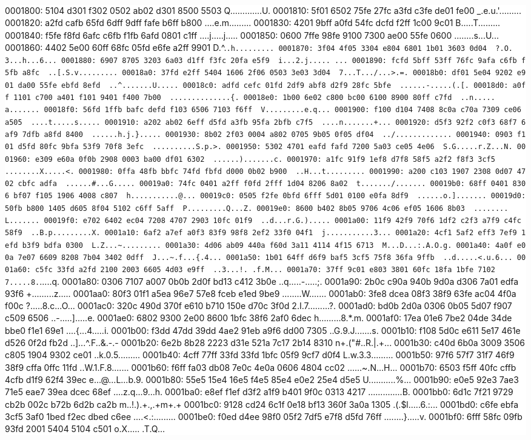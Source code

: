 0001800: 5104 d301 f302 0502 ab02 d301 8500 5503  Q.............U.
0001810: 5f01 6502 75fe 27fc a3fd c3fe de01 fe00  _.e.u.'.........
0001820: a2fd cafb 65fd 6dff 9dff fafe b6ff b800  ....e.m.........
0001830: 4201 9bff a0fd 54fc dcfd f2ff 1c00 9c01  B.....T.........
0001840: f5fe f8fd 6afc c6fb f1fb 6afd 0801 c1ff  ....j.....j.....
0001850: 0600 7ffe 98fe 9100 7300 ae00 55fe 0600  ........s...U...
0001860: 4402 5e00 60ff 68fc 05fd e6fe a2ff 9901  D.^.`.h.........
0001870: 3f04 4f05 3304 e804 6801 1b01 3603 0d04  ?.O.3...h...6...
0001880: 6907 8705 3203 6a03 d1ff f3fc 20fa e5f9  i...2.j..... ...
0001890: fcfd 5bff 53ff 76fc 9afa c6fb f5fb a8fc  ..[.S.v.........
00018a0: 37fd e2ff 5404 1606 2f06 0503 3e03 3d04  7...T.../...>.=.
00018b0: df01 5e04 9202 e901 da00 55fe ebfd 8efd  ..^.......U.....
00018c0: adfd cefc 01fd 2df9 abf8 d2f9 28fc 5bfe  ......-.....(.[.
00018d0: a0ff 1101 c700 a401 f101 9401 f400 7b00  ..............{.
00018e0: 1b00 6e02 c800 bc00 6100 8900 80ff c7fd  ..n.....a.......
00018f0: 56fd 1ffb bafc defd f103 6506 7103 f6ff  V.........e.q...
0001900: f100 d104 7408 8c0a c70a 7309 ce06 a505  ....t.....s.....
0001910: a202 ab02 6eff d5fd a3fb 95fa 2bfb c7f5  ....n.......+...
0001920: d5f3 92f2 c0f3 68f7 6af9 7dfb a8fd 8400  ......h.j.}.....
0001930: 8b02 2f03 0004 a802 0705 9b05 0f05 df04  ../.............
0001940: 0903 f101 d5fd 80fc 9bfa 53f9 70f8 3efc  ..........S.p.>.
0001950: 5302 4701 eafd fafd 7200 5a03 ce05 4e06  S.G.....r.Z...N.
0001960: e309 e60a 0f0b 2908 0003 ba00 df01 6302  ......).......c.
0001970: a1fc 91f9 1ef8 d7f8 58f5 a2f2 f8f3 3cf5  ........X.....<.
0001980: 0ffa 48fb bbfc 74fd fbfd d000 0b02 b900  ..H...t.........
0001990: a200 c103 1907 2308 0d07 4702 cbfc adfa  ......#...G.....
00019a0: 74fc 0401 a2ff f0fd 2fff 1d04 8206 8a02  t......./.......
00019b0: 68ff 0401 8306 bf07 f105 1906 4008 c807  h...........@...
00019c0: 0505 f2fe 0bfd 6fff 5d01 0100 e0fa 8df9  ......o.].......
00019d0: 50fb b800 1405 d605 8f04 5102 c6ff 5aff  P.........Q...Z.
00019e0: 8600 b402 8b05 9706 4c06 ef05 1606 8b03  ........L.......
00019f0: e702 6402 ec04 7208 4707 2903 10fc 01f9  ..d...r.G.).....
0001a00: 11f9 42f9 70f6 1df2 c2f3 a7f9 c4fc 58f9  ..B.p.........X.
0001a10: 6af2 a7ef a0f3 83f9 98f8 2ef2 33f0 04f1  j...........3...
0001a20: 4cf1 5af2 eff3 7ef9 1efd b3f9 bdfa 0300  L.Z...~.........
0001a30: 4d06 ab09 440a f60d 3a11 4114 4f15 6713  M...D...:.A.O.g.
0001a40: 4a0f e00a 7e07 6609 8208 7b04 3402 0dff  J...~.f...{.4...
0001a50: 1b01 64ff d6f9 baf5 3cf5 75f8 36fa 9ffb  ..d.....<.u.6...
0001a60: c5fc 33fd a2fd 2100 2003 6605 4d03 e9ff  ..3...!. .f.M...
0001a70: 37ff 9c01 e803 3801 60fc 18fa 1bfe 7102  7.....8.`.....q.
0001a80: 0306 7107 a007 0b0b 2d0f bd13 c412 3b0e  ..q.....-.....;.
0001a90: 2b0c c90a 940b 9d0a d306 7a01 edfa 93f6  +.........z.....
0001aa0: 80f3 01f1 a5ea 96e7 57e8 fceb e1ed 9be9  ........W.......
0001ab0: 3fe8 dcea 08f3 38f9 63fe ac04 4f0a f00c  ?.....8.c...O...
0001ac0: 320c 490d 370f e610 b710 150e d70c 3f0d  2.I.7.........?.
0001ad0: bd0b 2d0a 0306 0b05 5d07 f907 c509 6506  ..-.....].....e.
0001ae0: 6802 9300 2e00 8600 1bfc 38f6 2af0 6dec  h.........8.*.m.
0001af0: 17ea 01e6 7be2 04de 34de bbe0 f1e1 69e1  ....{...4.....i.
0001b00: f3dd 47dd 39dd 4ae2 91eb a9f6 dd00 7305  ..G.9.J.......s.
0001b10: f108 5d0c e611 5e17 461e d526 0f2d fb2d  ..]...^.F..&.-.-
0001b20: 6e2b 8b28 2223 d31e 521a 7c17 2b14 8310  n+.("#..R.|.+...
0001b30: c40d 6b0a 3009 3506 c805 1904 9302 ce01  ..k.0.5.........
0001b40: 4cff 77ff 33fd 33fd 1bfc 05f9 9cf7 d0f4  L.w.3.3.........
0001b50: 97f6 57f7 31f7 46f9 38f9 cffa 0ffc 11fd  ..W.1.F.8.......
0001b60: f6ff fa03 db08 7e0c 4e0a 0606 4804 cc02  ......~.N...H...
0001b70: 6503 f5ff 40fc cffb 4cfb d1f9 62f4 39ec  e...@...L...b.9.
0001b80: 55e5 15e4 16e5 f4e5 85e4 e0e2 25e4 d5e5  U...........%...
0001b90: e0e5 92e3 7ae3 71e5 eae7 39ea dcec 68ef  ....z.q...9...h.
0001ba0: e8ef f1ef d3f2 a1f9 b401 9f0c 0313 4217  ..............B.
0001bb0: 6d1c 7f21 9729 cb2b 002c b72b 6d2b ca2b  m..!.).+.,.+m+.+
0001bc0: 9128 cd24 6c1f 0e18 bf13 360f 3a0a 1305  .(.$l.....6.:...
0001bd0: c6fe ebfa 3cf5 3af0 1bed f2ec dbed c6ee  ....<.:.........
0001be0: f0ed d4ee 98f0 05f2 7df5 e7f8 d5fd 76ff  ........}.....v.
0001bf0: 6fff 58fc 09fb 93fd 2001 5404 5104 c501  o.X..... .T.Q...